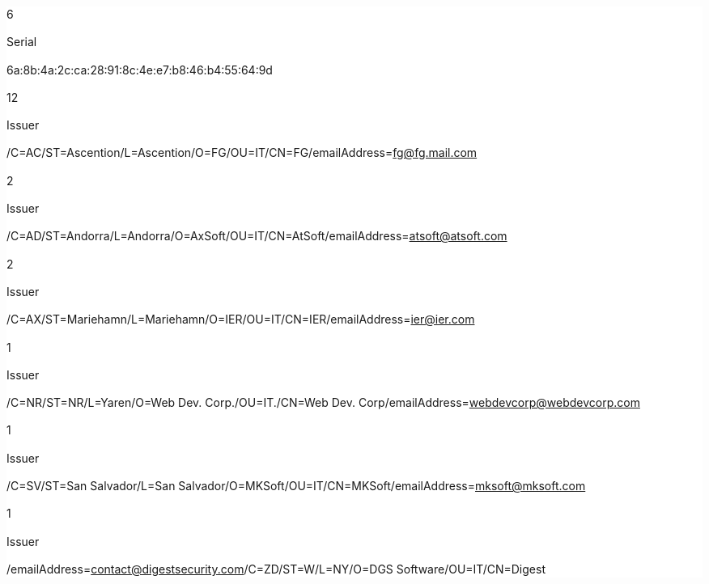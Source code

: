 
6




Serial


6a:8b:4a:2c:ca:28:91:8c:4e:e7:b8:46:b4:55:64:9d


12




Issuer


/C=AC/ST=Ascention/L=Ascention/O=FG/OU=IT/CN=FG/emailAddress=fg@fg.mail.com


2




Issuer


/C=AD/ST=Andorra/L=Andorra/O=AxSoft/OU=IT/CN=AtSoft/emailAddress=atsoft@atsoft.com


2




Issuer


/C=AX/ST=Mariehamn/L=Mariehamn/O=IER/OU=IT/CN=IER/emailAddress=ier@ier.com


1




Issuer


/C=NR/ST=NR/L=Yaren/O=Web Dev. Corp./OU=IT./CN=Web Dev. Corp/emailAddress=webdevcorp@webdevcorp.com


1




Issuer


/C=SV/ST=San Salvador/L=San Salvador/O=MKSoft/OU=IT/CN=MKSoft/emailAddress=mksoft@mksoft.com


1




Issuer


/emailAddress=contact@digestsecurity.com/C=ZD/ST=W/L=NY/O=DGS Software/OU=IT/CN=Digest
